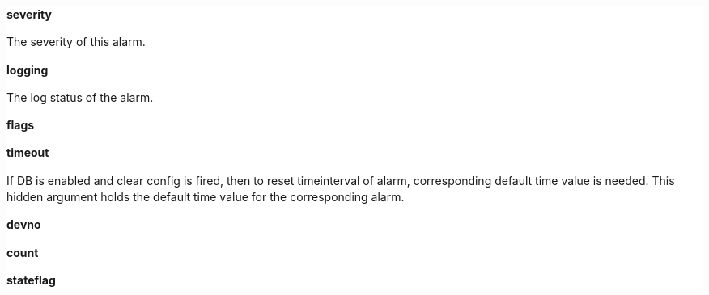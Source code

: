 

<b>severity</b>

The severity of this alarm.



<b>logging</b>

The log status of the alarm.



<b>flags</b>



<b>timeout</b>

If DB is enabled and clear config is fired, then to reset timeinterval of alarm, corresponding default time value is needed. This hidden argument holds the default time value for the corresponding alarm.



<b>devno</b>



<b>count</b>



<b>stateflag</b>







